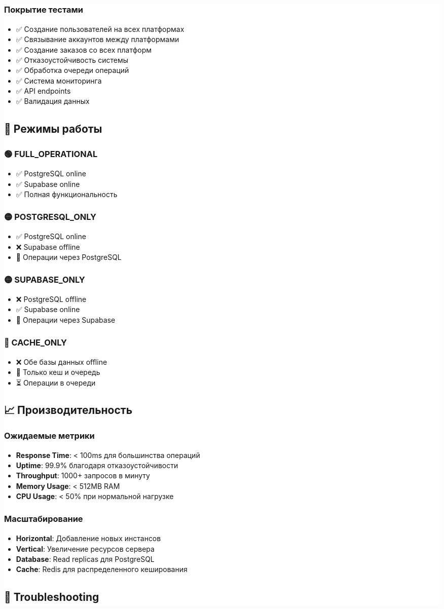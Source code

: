 ### Покрытие тестами
- ✅ Создание пользователей на всех платформах
- ✅ Связывание аккаунтов между платформами
- ✅ Создание заказов со всех платформ
- ✅ Отказоустойчивость системы
- ✅ Обработка очереди операций
- ✅ Система мониторинга
- ✅ API endpoints
- ✅ Валидация данных

## 🔧 Режимы работы

### 🟢 FULL_OPERATIONAL
- ✅ PostgreSQL online
- ✅ Supabase online
- ✅ Полная функциональность

### 🟡 POSTGRESQL_ONLY
- ✅ PostgreSQL online
- ❌ Supabase offline
- 🔄 Операции через PostgreSQL

### 🟡 SUPABASE_ONLY
- ❌ PostgreSQL offline
- ✅ Supabase online
- 🔄 Операции через Supabase

### 🔴 CACHE_ONLY
- ❌ Обе базы данных offline
- 💾 Только кеш и очередь
- ⏳ Операции в очереди

## 📈 Производительность

### Ожидаемые метрики
- **Response Time**: < 100ms для большинства операций
- **Uptime**: 99.9% благодаря отказоустойчивости
- **Throughput**: 1000+ запросов в минуту
- **Memory Usage**: < 512MB RAM
- **CPU Usage**: < 50% при нормальной нагрузке

### Масштабирование
- **Horizontal**: Добавление новых инстансов
- **Vertical**: Увеличение ресурсов сервера
- **Database**: Read replicas для PostgreSQL
- **Cache**: Redis для распределенного кеширования

## 🚨 Troubleshooting

